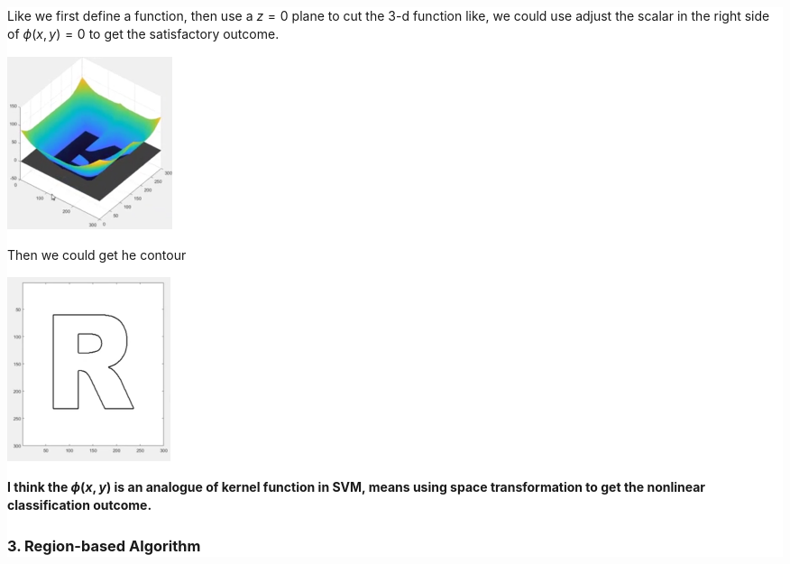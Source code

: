 Like we first define a function, then use a $z=0$ plane to cut the 3-d function like, we could use adjust the scalar in the right side of $\phi(x,y)=0$ to get the satisfactory outcome.

<img src="figures/12b-5.png" alt="12b-5" style="zoom: 50%;" />

Then we could get  he contour 

<img src="figures/12b-6.png" alt="12b-6" style="zoom: 50%;" />

**I think the $\phi(x,y)$ is an analogue of kernel function in SVM, means using space transformation to get the nonlinear classification outcome.**

### 3. Region-based Algorithm
